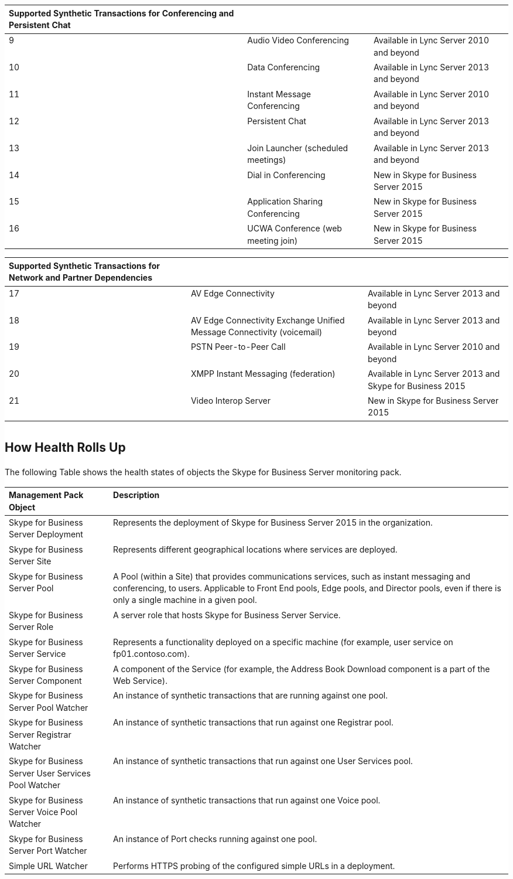 
|Supported Synthetic Transactions for Conferencing and Persistent Chat|&nbsp;|&nbsp;|
|:-----|:-----|:-----|
|9   |Audio Video Conferencing   |Available in Lync Server 2010 and beyond   |
|10   |Data Conferencing   |Available in Lync Server 2013 and beyond   |
|11   |Instant Message Conferencing   |Available in Lync Server 2010 and beyond   |
|12   | Persistent Chat  |Available in Lync Server 2013 and beyond   |
|13   |Join Launcher (scheduled meetings)   |Available in Lync Server 2013 and beyond   |
|14   |Dial in Conferencing   |New in Skype for Business Server 2015   |
|15   |Application Sharing Conferencing   |New in Skype for Business Server 2015   |
|16   |UCWA Conference (web meeting join)   |New in Skype for Business Server 2015   |


|Supported Synthetic Transactions for Network and Partner Dependencies|&nbsp;|&nbsp;|
|:-----|:-----|:-----|
|17   |AV Edge Connectivity   |Available in Lync Server 2013 and beyond   |
|18   |AV Edge Connectivity Exchange Unified Message Connectivity (voicemail)   |Available in Lync Server 2013 and beyond   |
|19   |PSTN Peer-to-Peer Call   |Available in Lync Server 2010 and beyond   |
|20   |XMPP Instant Messaging (federation)   |Available in Lync Server 2013 and Skype for Business 2015   |
|21   |Video Interop Server   |New in Skype for Business Server 2015   |

   
## How Health Rolls Up

The following Table shows the health states of objects the Skype for Business Server monitoring pack.
  
|Management Pack Object|Description|
|:-----|:-----|
|Skype for Business Server Deployment   |Represents the deployment of Skype for Business Server 2015 in the organization.   |
|Skype for Business Server Site   |Represents different geographical locations where services are deployed.   |
|Skype for Business Server Pool   |A Pool (within a Site) that provides communications services, such as instant messaging and conferencing, to users. Applicable to Front End pools, Edge pools, and Director pools, even if there is only a single machine in a given pool.   |
|Skype for Business Server Role   |A server role that hosts Skype for Business Server Service.   |
|Skype for Business Server Service   |Represents a functionality deployed on a specific machine (for example, user service on fp01.contoso.com).   |
|Skype for Business Server Component   |A component of the Service (for example, the Address Book Download component is a part of the Web Service).   |
|Skype for Business Server Pool Watcher   |An instance of synthetic transactions that are running against one pool.   |
|Skype for Business Server Registrar Watcher   |An instance of synthetic transactions that run against one Registrar pool.   |
|Skype for Business Server User Services Pool Watcher   |An instance of synthetic transactions that run against one User Services pool.   |
|Skype for Business Server Voice Pool Watcher   |An instance of synthetic transactions that run against one Voice pool.   |
|Skype for Business Server Port Watcher   |An instance of Port checks running against one pool.   |
|Simple URL Watcher   |Performs HTTPS probing of the configured simple URLs in a deployment.   |
   